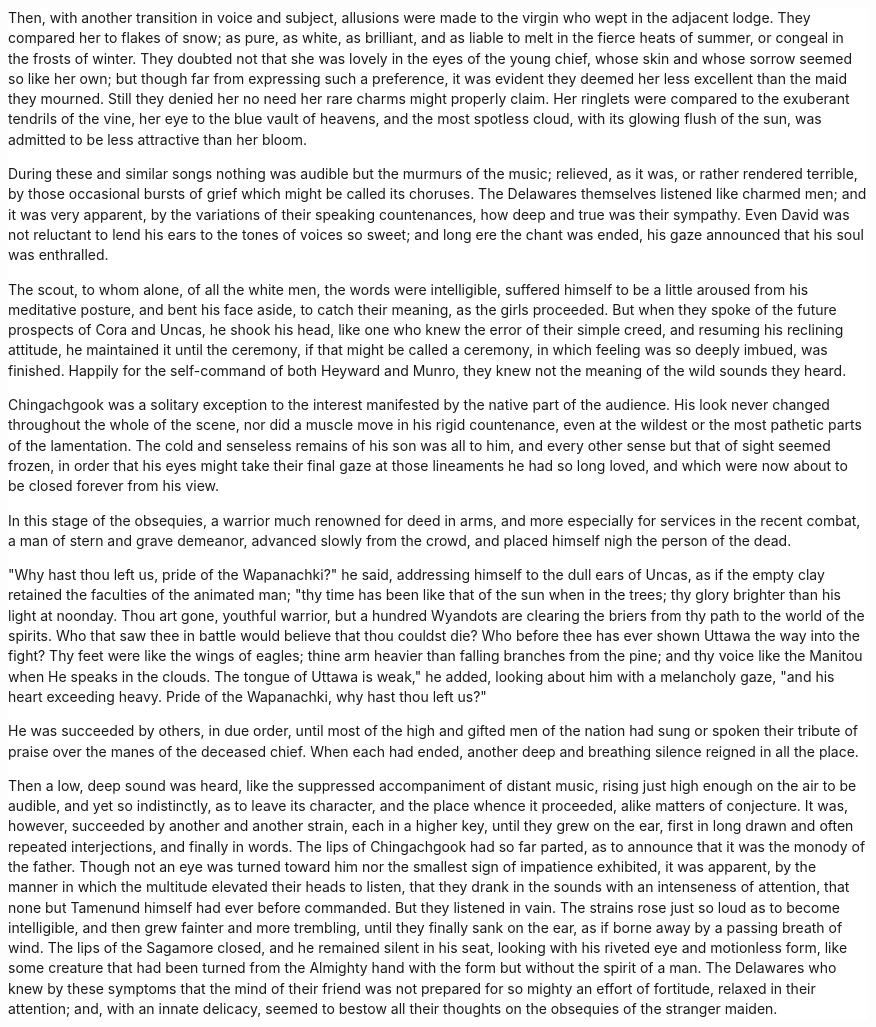 Then, with another transition in voice and subject, allusions were made to the virgin who wept in the adjacent lodge. They compared her to flakes of snow; as pure, as white, as brilliant, and as liable to melt in the fierce heats of summer, or congeal in the frosts of winter. They doubted not that she was lovely in the eyes of the young chief, whose skin and whose sorrow seemed so like her own; but though far from expressing such a preference, it was evident they deemed her less excellent than the maid they mourned. Still they denied her no need her rare charms might properly claim. Her ringlets were compared to the exuberant tendrils of the vine, her eye to the blue vault of heavens, and the most spotless cloud, with its glowing flush of the sun, was admitted to be less attractive than her bloom.

During these and similar songs nothing was audible but the murmurs of the music; relieved, as it was, or rather rendered terrible, by those occasional bursts of grief which might be called its choruses. The Delawares themselves listened like charmed men; and it was very apparent, by the variations of their speaking countenances, how deep and true was their sympathy. Even David was not reluctant to lend his ears to the tones of voices so sweet; and long ere the chant was ended, his gaze announced that his soul was enthralled.

The scout, to whom alone, of all the white men, the words were intelligible, suffered himself to be a little aroused from his meditative posture, and bent his face aside, to catch their meaning, as the girls proceeded. But when they spoke of the future prospects of Cora and Uncas, he shook his head, like one who knew the error of their simple creed, and resuming his reclining attitude, he maintained it until the ceremony, if that might be called a ceremony, in which feeling was so deeply imbued, was finished. Happily for the self-command of both Heyward and Munro, they knew not the meaning of the wild sounds they heard.

Chingachgook was a solitary exception to the interest manifested by the native part of the audience. His look never changed throughout the whole of the scene, nor did a muscle move in his rigid countenance, even at the wildest or the most pathetic parts of the lamentation. The cold and senseless remains of his son was all to him, and every other sense but that of sight seemed frozen, in order that his eyes might take their final gaze at those lineaments he had so long loved, and which were now about to be closed forever from his view.

In this stage of the obsequies, a warrior much renowned for deed in arms, and more especially for services in the recent combat, a man of stern and grave demeanor, advanced slowly from the crowd, and placed himself nigh the person of the dead.

"Why hast thou left us, pride of the Wapanachki?" he said, addressing himself to the dull ears of Uncas, as if the empty clay retained the faculties of the animated man; "thy time has been like that of the sun when in the trees; thy glory brighter than his light at noonday. Thou art gone, youthful warrior, but a hundred Wyandots are clearing the briers from thy path to the world of the spirits. Who that saw thee in battle would believe that thou couldst die? Who before thee has ever shown Uttawa the way into the fight? Thy feet were like the wings of eagles; thine arm heavier than falling branches from the pine; and thy voice like the Manitou when He speaks in the clouds. The tongue of Uttawa is weak," he added, looking about him with a melancholy gaze,
"and his heart exceeding heavy. Pride of the Wapanachki, why hast thou left us?"

He was succeeded by others, in due order, until most of the high and gifted men of the nation had sung or spoken their tribute of praise over the manes of the deceased chief. When each had ended, another deep and breathing silence reigned in all the place.

Then a low, deep sound was heard, like the suppressed accompaniment of distant music, rising just high enough on the air to be audible, and yet so indistinctly, as to leave its character, and the place whence it proceeded, alike matters of conjecture. It was, however, succeeded by another and another strain, each in a higher key, until they grew on the ear, first in long drawn and often repeated interjections, and finally in words. The lips of Chingachgook had so far parted, as to announce that it was the monody of the father. Though not an eye was turned toward him nor the smallest sign of impatience exhibited, it was apparent, by the manner in which the multitude elevated their heads to listen, that they drank in the sounds with an intenseness of attention, that none but Tamenund himself had ever before commanded. But they listened in vain. The strains rose just so loud as to become intelligible, and then grew fainter and more trembling, until they finally sank on the ear, as if borne away by a passing breath of wind.
The lips of the Sagamore closed, and he remained silent in his seat, looking with his riveted eye and motionless form, like some creature that had been turned from the Almighty hand with the form but without the spirit of a man. The Delawares who knew by these symptoms that the mind of their friend was not prepared for so mighty an effort of fortitude, relaxed in their attention; and, with an innate delicacy, seemed to bestow all their thoughts on the obsequies of the stranger maiden.
